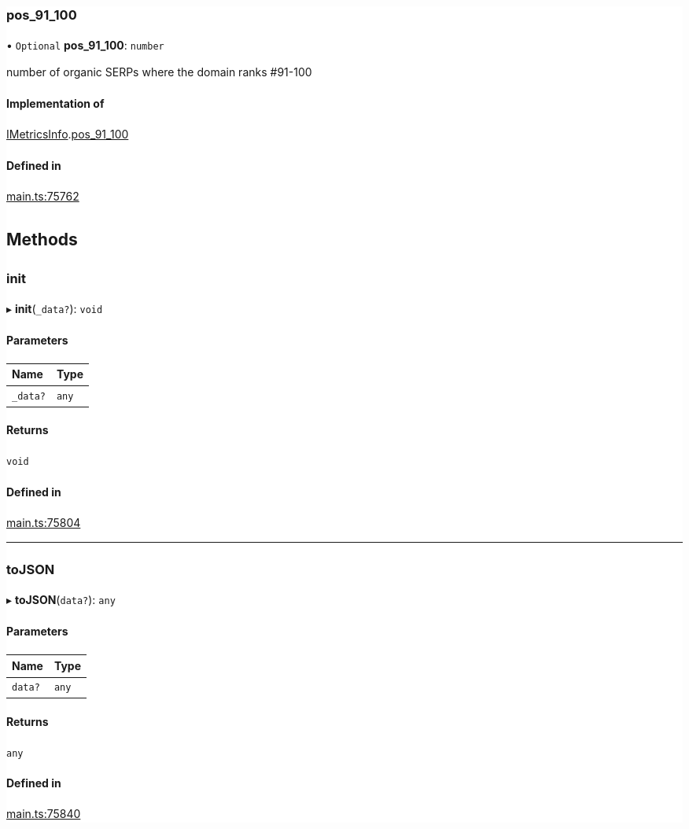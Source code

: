 ### pos\_91\_100

• `Optional` **pos\_91\_100**: `number`

number of organic SERPs where the domain ranks #91-100

#### Implementation of

[IMetricsInfo](../interfaces/IMetricsInfo.md).[pos_91_100](../interfaces/IMetricsInfo.md#pos_91_100)

#### Defined in

[main.ts:75762](https://github.com/dataforseo/TypeScriptClient/blob/7ca1aa4/main.ts#L75762)

## Methods

### init

▸ **init**(`_data?`): `void`

#### Parameters

| Name | Type |
| :------ | :------ |
| `_data?` | `any` |

#### Returns

`void`

#### Defined in

[main.ts:75804](https://github.com/dataforseo/TypeScriptClient/blob/7ca1aa4/main.ts#L75804)

___

### toJSON

▸ **toJSON**(`data?`): `any`

#### Parameters

| Name | Type |
| :------ | :------ |
| `data?` | `any` |

#### Returns

`any`

#### Defined in

[main.ts:75840](https://github.com/dataforseo/TypeScriptClient/blob/7ca1aa4/main.ts#L75840)
